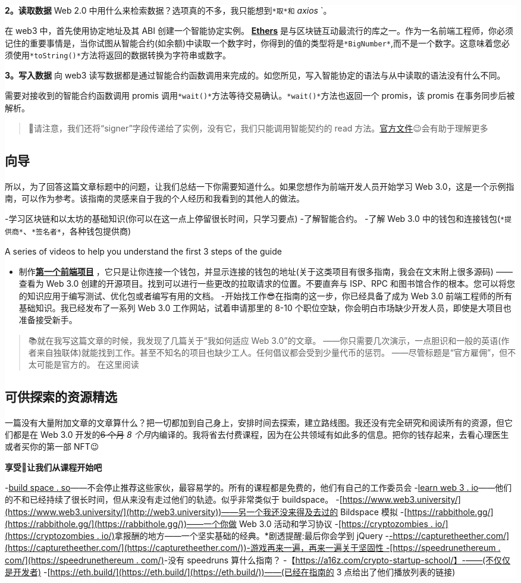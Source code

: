 **2。读取数据** Web 2.0 中用什么来检索数据？选项真的不多，我只能想到`*取*和` *axios* `。

在 web3 中，首先使用协定地址及其 ABI 创建一个智能协定实例。 [**Ethers**](https://docs.ethers.io/) 是与区块链互动最流行的库之一。作为一名前端工程师，你必须记住的重要事情是，当你试图从智能合约(如余额)中读取一个数字时，你得到的值的类型将是` *BigNumber* `,而不是一个数字。这意味着您必须使用` *toString()* `方法将返回的数据转换为字符串或数字。

**3。写入数据** 向 web3 读写数据都是通过智能合约函数调用来完成的。如您所见，写入智能协定的语法与从中读取的语法没有什么不同。

需要对接收到的智能合约函数调用 promis 调用` *wait()* `方法等待交易确认。` *wait()* `方法也返回一个 promis，该 promis 在事务同步后被解析。

> 📌请注意，我们还将“signer”字段传递给了实例，没有它，我们只能调用智能契约的 read 方法。[官方文件](https://docs.ethers.io/v5/api/signer/)😉会有助于理解更多

## 向导

所以，为了回答这篇文章标题中的问题，让我们总结一下你需要知道什么。如果您想作为前端开发人员开始学习 Web 3.0，这是一个示例指南，可以作为参考。该指南的灵感来自于我的个人经历和我看到的其他人的做法。

-学习区块链和以太坊的基础知识(你可以在这一点上停留很长时间，只学习要点)
-了解智能合约。
-了解 Web 3.0 中的钱包和连接钱包(`*提供商*`、`*签名者*`，各种钱包提供商)

A series of videos to help you understand the first 3 steps of the guide

*   制作[**第一个前端项目**](https://wagmi-xyz.vercel.app/guides/connect-wallet) ，它只是让你连接一个钱包，并显示连接的钱包的地址(关于这类项目有很多指南，我会在文末附上很多源码)
    ——查看为 Web 3.0 创建的开源项目。找到可以进行一些更改的拉取请求的位置。不要直奔与 ISP、RPC 和图书馆合作的根本。您可以将您的知识应用于编写测试、优化包或者编写有用的文档。
    -开始找工作😎在指南的这一步，你已经具备了成为 Web 3.0 前端工程师的所有基础知识。我已经发布了一系列 Web 3.0 工作网站，试着申请那里的 8-10 个职位空缺，你会明白市场缺少开发人员，即使是大项目也准备接受新手。

> 📚就在我写这篇文章的时候，我发现了几篇关于“我如何适应 Web 3.0”的文章。
> ——你只需要几次演示，一点胆识和一般的英语(作者来自独联体)就能找到工作。甚至不知名的项目也缺少工人。任何倡议都会受到少量代币的惩罚。
> ——尽管标题是“官方雇佣”，但不太可能是官方的。
> 在这里阅读

## 可供探索的资源精选

一篇没有大量附加文章的文章算什么？把一切都加到自己身上，安排时间去探索，建立路线图。我还没有完全研究和阅读所有的资源，但它们都是在 Web 3.0 开发的~~6 个月~~ *8 个月*内编译的。我将省去付费课程，因为在公共领域有如此多的信息。把你的钱存起来，去看心理医生或者买你的第一部 NFT😉

**享受🎉让我们从课程开始吧**

-[build space . so](http://Buildspace.so)——不会停止推荐这些家伙，最容易学的。所有的课程都是免费的，他们有自己的工作委员会
-[learn web 3 . io](http://LearnWeb3.io)——他们的不和已经持续了很长时间，但从来没有走过他们的轨迹。似乎非常类似于 buildspace。
-[https://www.web3.university/](https://www.web3.university/](http://web3.university))——另一个我还没来得及去过的 Bildspace 模拟
-[https://rabbithole.gg/](https://rabbithole.gg/](https://rabbithole.gg/))——一个你做 Web 3.0 活动和学习协议
-[[https://cryptozombies . io/](https://cryptozombies . io/)](https://cryptozombies.io/](https://cryptozombies.io/))拿报酬的地方——一个坚实基础的经典。*剧透提醒:最后你会学到 jQuery
-[-https://capturetheether.com/](https://capturetheether.com/](https://capturetheether.com/))-游戏再来一遍，再来一遍关于坚固性
-[https://speedrunethereum . com/](https://speedrunethereum . com/)](https://speedrunethereum.com/](https://speedrunethereum.com/))-没有 speedruns 算什么指南？
-【https://a16z.com/crypto-startup-school/】-——(不仅仅是开发者)
-[https://eth.build/](https://eth.build/](https://eth.build/))——(已经在指南的 3 点给出了他们播放列表的链接)
